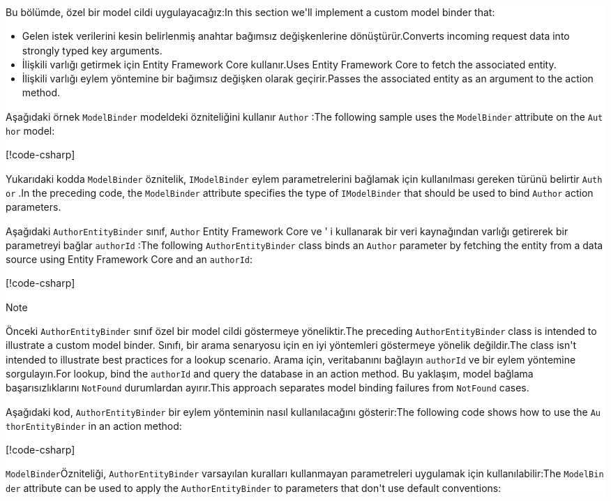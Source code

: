 <span data-ttu-id="b0106-216">Bu bölümde, özel bir model cildi uygulayacağız:</span><span class="sxs-lookup"><span data-stu-id="b0106-216">In this section we'll implement a custom model binder that:</span></span>

- <span data-ttu-id="b0106-217">Gelen istek verilerini kesin belirlenmiş anahtar bağımsız değişkenlerine dönüştürür.</span><span class="sxs-lookup"><span data-stu-id="b0106-217">Converts incoming request data into strongly typed key arguments.</span></span>
- <span data-ttu-id="b0106-218">İlişkili varlığı getirmek için Entity Framework Core kullanır.</span><span class="sxs-lookup"><span data-stu-id="b0106-218">Uses Entity Framework Core to fetch the associated entity.</span></span>
- <span data-ttu-id="b0106-219">İlişkili varlığı eylem yöntemine bir bağımsız değişken olarak geçirir.</span><span class="sxs-lookup"><span data-stu-id="b0106-219">Passes the associated entity as an argument to the action method.</span></span>

<span data-ttu-id="b0106-220">Aşağıdaki örnek `ModelBinder` modeldeki özniteliğini kullanır `Author` :</span><span class="sxs-lookup"><span data-stu-id="b0106-220">The following sample uses the `ModelBinder` attribute on the `Author` model:</span></span>

[!code-csharp[](custom-model-binding/samples/2.x/CustomModelBindingSample/Data/Author.cs?highlight=6)]

<span data-ttu-id="b0106-221">Yukarıdaki kodda `ModelBinder` öznitelik, `IModelBinder` eylem parametrelerini bağlamak için kullanılması gereken türünü belirtir `Author` .</span><span class="sxs-lookup"><span data-stu-id="b0106-221">In the preceding code, the `ModelBinder` attribute specifies the type of `IModelBinder` that should be used to bind `Author` action parameters.</span></span>

<span data-ttu-id="b0106-222">Aşağıdaki `AuthorEntityBinder` sınıf, `Author` Entity Framework Core ve ' i kullanarak bir veri kaynağından varlığı getirerek bir parametreyi bağlar `authorId` :</span><span class="sxs-lookup"><span data-stu-id="b0106-222">The following `AuthorEntityBinder` class binds an `Author` parameter by fetching the entity from a data source using Entity Framework Core and an `authorId`:</span></span>

[!code-csharp[](custom-model-binding/samples/2.x/CustomModelBindingSample/Binders/AuthorEntityBinder.cs?name=demo)]

> [!NOTE]
> <span data-ttu-id="b0106-223">Önceki `AuthorEntityBinder` sınıf özel bir model cildi göstermeye yöneliktir.</span><span class="sxs-lookup"><span data-stu-id="b0106-223">The preceding `AuthorEntityBinder` class is intended to illustrate a custom model binder.</span></span> <span data-ttu-id="b0106-224">Sınıfı, bir arama senaryosu için en iyi yöntemleri göstermeye yönelik değildir.</span><span class="sxs-lookup"><span data-stu-id="b0106-224">The class isn't intended to illustrate best practices for a lookup scenario.</span></span> <span data-ttu-id="b0106-225">Arama için, veritabanını bağlayın `authorId` ve bir eylem yöntemine sorgulayın.</span><span class="sxs-lookup"><span data-stu-id="b0106-225">For lookup, bind the `authorId` and query the database in an action method.</span></span> <span data-ttu-id="b0106-226">Bu yaklaşım, model bağlama başarısızlıklarını `NotFound` durumlardan ayırır.</span><span class="sxs-lookup"><span data-stu-id="b0106-226">This approach separates model binding failures from `NotFound` cases.</span></span>

<span data-ttu-id="b0106-227">Aşağıdaki kod, `AuthorEntityBinder` bir eylem yönteminin nasıl kullanılacağını gösterir:</span><span class="sxs-lookup"><span data-stu-id="b0106-227">The following code shows how to use the `AuthorEntityBinder` in an action method:</span></span>

[!code-csharp[](custom-model-binding/samples/2.x/CustomModelBindingSample/Controllers/BoundAuthorsController.cs?name=demo2&highlight=2)]

<span data-ttu-id="b0106-228">`ModelBinder`Özniteliği, `AuthorEntityBinder` varsayılan kuralları kullanmayan parametreleri uygulamak için kullanılabilir:</span><span class="sxs-lookup"><span data-stu-id="b0106-228">The `ModelBinder` attribute can be used to apply the `AuthorEntityBinder` to parameters that don't use default conventions:</span></span>
